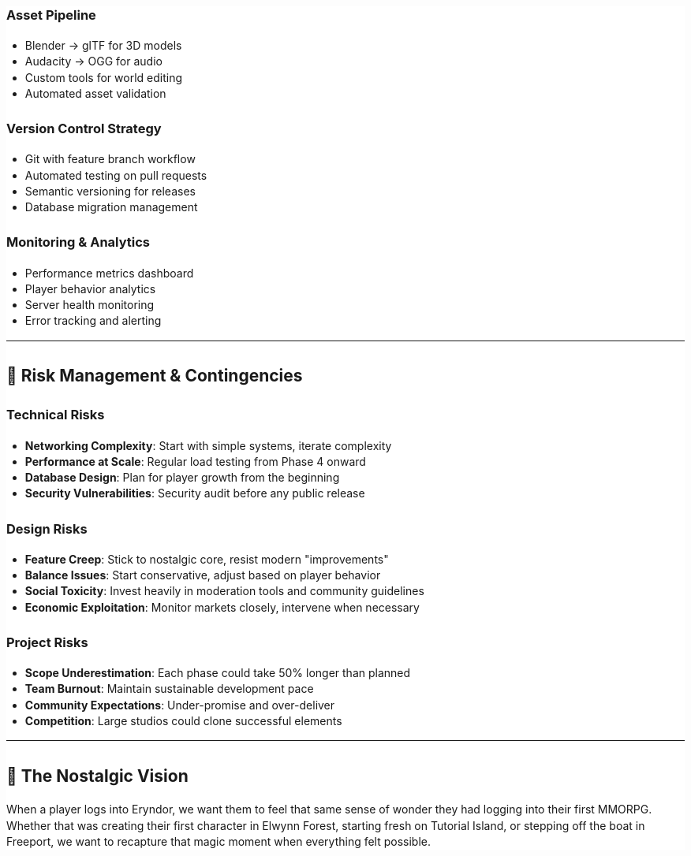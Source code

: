 ### Asset Pipeline
- Blender → glTF for 3D models
- Audacity → OGG for audio
- Custom tools for world editing
- Automated asset validation

### Version Control Strategy
- Git with feature branch workflow
- Automated testing on pull requests
- Semantic versioning for releases
- Database migration management

### Monitoring & Analytics
- Performance metrics dashboard
- Player behavior analytics
- Server health monitoring
- Error tracking and alerting

---

## 🎲 Risk Management & Contingencies

### Technical Risks
- **Networking Complexity**: Start with simple systems, iterate complexity
- **Performance at Scale**: Regular load testing from Phase 4 onward
- **Database Design**: Plan for player growth from the beginning
- **Security Vulnerabilities**: Security audit before any public release

### Design Risks
- **Feature Creep**: Stick to nostalgic core, resist modern "improvements"
- **Balance Issues**: Start conservative, adjust based on player behavior
- **Social Toxicity**: Invest heavily in moderation tools and community guidelines
- **Economic Exploitation**: Monitor markets closely, intervene when necessary

### Project Risks
- **Scope Underestimation**: Each phase could take 50% longer than planned
- **Team Burnout**: Maintain sustainable development pace
- **Community Expectations**: Under-promise and over-deliver
- **Competition**: Large studios could clone successful elements

---

## 🌟 The Nostalgic Vision

When a player logs into Eryndor, we want them to feel that same sense of wonder they had logging into their first MMORPG. Whether that was creating their first character in Elwynn Forest, starting fresh on Tutorial Island, or stepping off the boat in Freeport, we want to recapture that magic moment when everything felt possible.
